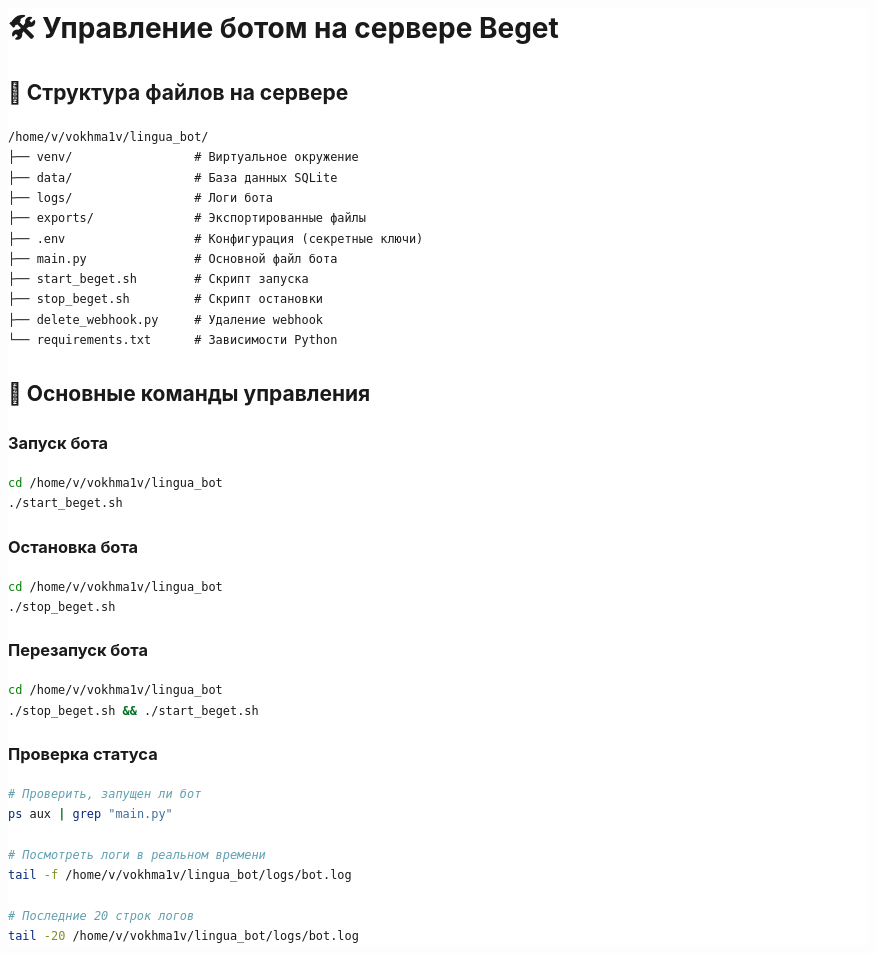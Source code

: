 # 🛠️ Управление ботом на сервере Beget

## 📂 Структура файлов на сервере

```
/home/v/vokhma1v/lingua_bot/
├── venv/                 # Виртуальное окружение
├── data/                 # База данных SQLite
├── logs/                 # Логи бота
├── exports/              # Экспортированные файлы
├── .env                  # Конфигурация (секретные ключи)
├── main.py               # Основной файл бота
├── start_beget.sh        # Скрипт запуска
├── stop_beget.sh         # Скрипт остановки
├── delete_webhook.py     # Удаление webhook
└── requirements.txt      # Зависимости Python
```

## 🚀 Основные команды управления

### Запуск бота
```bash
cd /home/v/vokhma1v/lingua_bot
./start_beget.sh
```

### Остановка бота
```bash
cd /home/v/vokhma1v/lingua_bot
./stop_beget.sh
```

### Перезапуск бота
```bash
cd /home/v/vokhma1v/lingua_bot
./stop_beget.sh && ./start_beget.sh
```

### Проверка статуса
```bash
# Проверить, запущен ли бот
ps aux | grep "main.py"

# Посмотреть логи в реальном времени
tail -f /home/v/vokhma1v/lingua_bot/logs/bot.log

# Последние 20 строк логов
tail -20 /home/v/vokhma1v/lingua_bot/logs/bot.log
```
